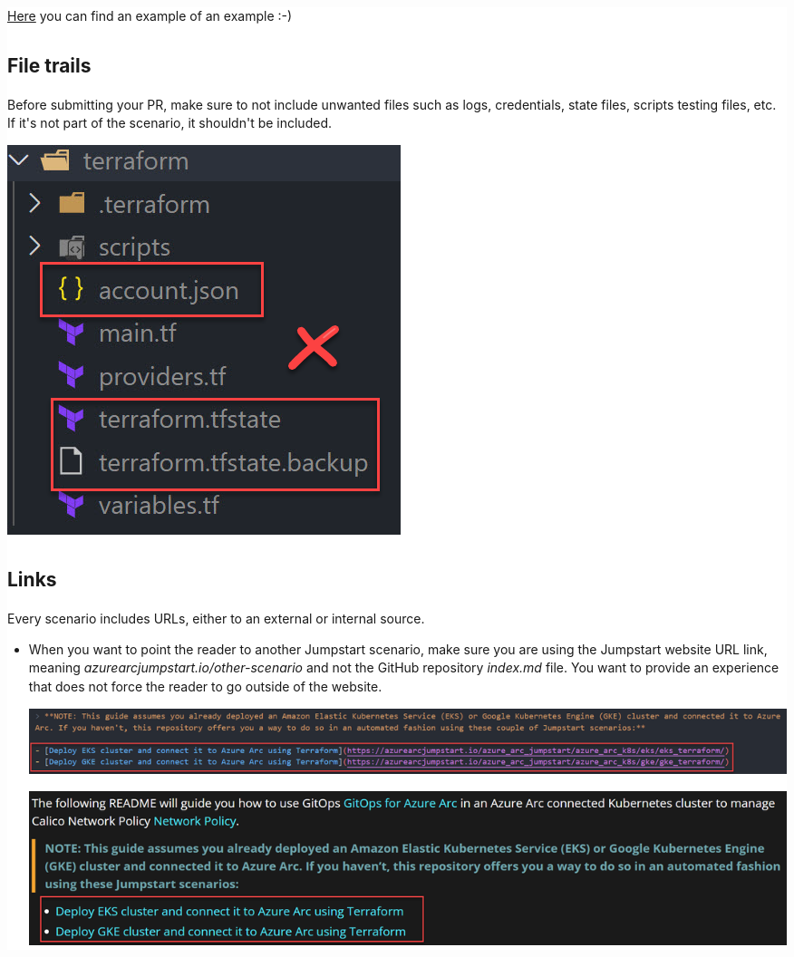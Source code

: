 [Here](https://azurearcjumpstart.io/azure_arc_jumpstart/azure_arc_k8s/gke/gke_terraform/#deployment) you can find an example of an example :-)

## File trails

Before submitting your PR, make sure to not include unwanted files such as logs, credentials, state files, scripts testing files, etc. If it's not part of the scenario, it shouldn't be included.

![Screenshot of unwanted file trails](./unwanted_file_trails.png)

## Links

Every scenario includes URLs, either to an external or internal source.

- When you want to point the reader to another Jumpstart scenario, make sure you are using the Jumpstart website URL link, meaning _azurearcjumpstart.io/other-scenario_ and not the GitHub repository _index.md_ file. You want to provide an experience that does not force the reader to go outside of the website.

    ![Screenshot of Jumpstart links in the code](./links_code.png)

    ![Screenshot of Jumpstart links on the website](./links_web.png)

